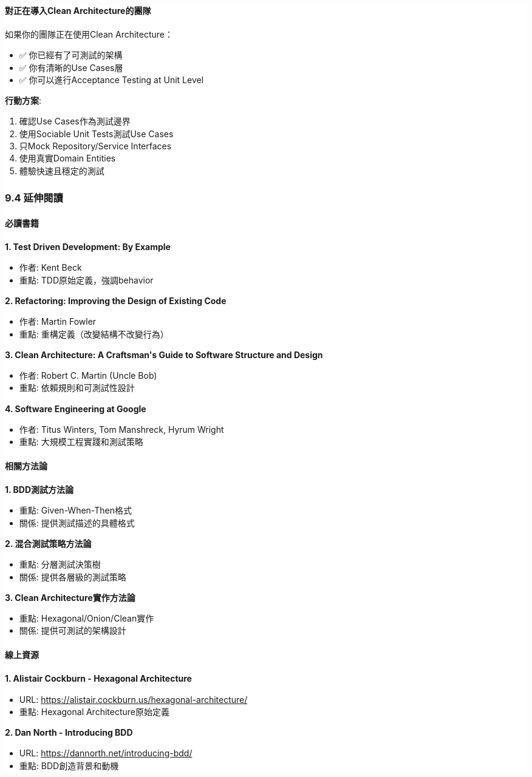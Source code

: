 #### 對正在導入Clean Architecture的團隊

如果你的團隊正在使用Clean Architecture：
- ✅ 你已經有了可測試的架構
- ✅ 你有清晰的Use Cases層
- ✅ 你可以進行Acceptance Testing at Unit Level

**行動方案**:
1. 確認Use Cases作為測試邊界
2. 使用Sociable Unit Tests測試Use Cases
3. 只Mock Repository/Service Interfaces
4. 使用真實Domain Entities
5. 體驗快速且穩定的測試

### 9.4 延伸閱讀

#### 必讀書籍

**1. Test Driven Development: By Example**
- 作者: Kent Beck
- 重點: TDD原始定義，強調behavior

**2. Refactoring: Improving the Design of Existing Code**
- 作者: Martin Fowler
- 重點: 重構定義（改變結構不改變行為）

**3. Clean Architecture: A Craftsman's Guide to Software Structure and Design**
- 作者: Robert C. Martin (Uncle Bob)
- 重點: 依賴規則和可測試性設計

**4. Software Engineering at Google**
- 作者: Titus Winters, Tom Manshreck, Hyrum Wright
- 重點: 大規模工程實踐和測試策略

#### 相關方法論

**1. BDD測試方法論**
- 重點: Given-When-Then格式
- 關係: 提供測試描述的具體格式

**2. 混合測試策略方法論**
- 重點: 分層測試決策樹
- 關係: 提供各層級的測試策略

**3. Clean Architecture實作方法論**
- 重點: Hexagonal/Onion/Clean實作
- 關係: 提供可測試的架構設計

#### 線上資源

**1. Alistair Cockburn - Hexagonal Architecture**
- URL: https://alistair.cockburn.us/hexagonal-architecture/
- 重點: Hexagonal Architecture原始定義

**2. Dan North - Introducing BDD**
- URL: https://dannorth.net/introducing-bdd/
- 重點: BDD創造背景和動機

